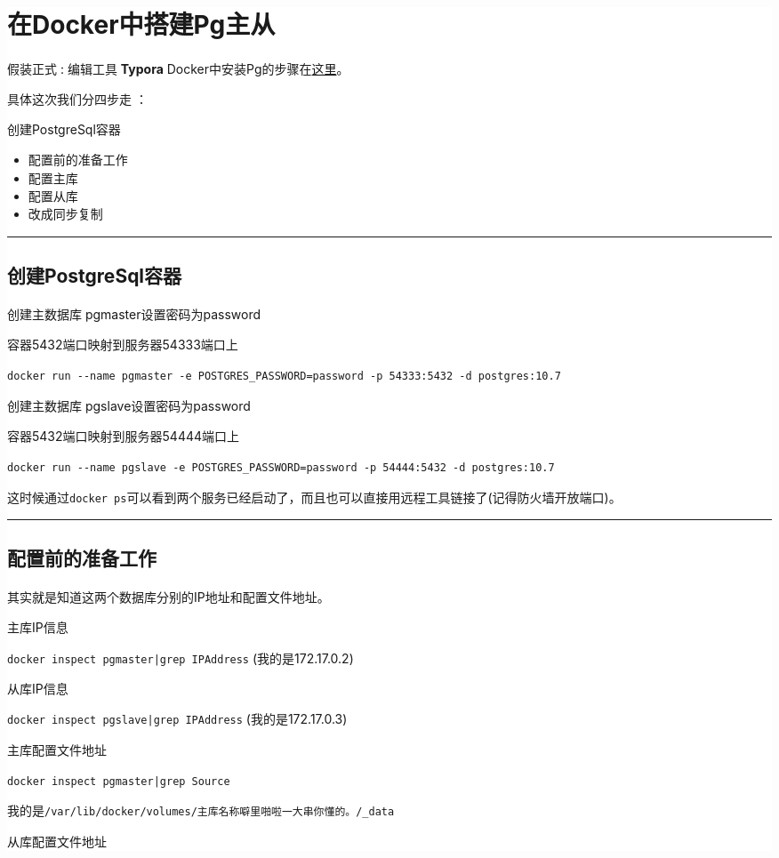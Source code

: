 # **在Docker中搭建Pg主从**

假装正式 :   编辑工具 **Typora**                         Docker中安装Pg的步骤在[这里](https://github.com/Koooooo-7/Koy-s-library/blob/master/Docker%E5%AE%89%E8%A3%85PostgreSql.md)。

具体这次我们分四步走 ：

创建PostgreSql容器

- 配置前的准备工作
- 配置主库
- 配置从库
- 改成同步复制

------

## 创建PostgreSql容器

创建主数据库 pgmaster设置密码为password

容器5432端口映射到服务器54333端口上

```
docker run --name pgmaster -e POSTGRES_PASSWORD=password -p 54333:5432 -d postgres:10.7
```



创建主数据库 pgslave设置密码为password

容器5432端口映射到服务器54444端口上

```
docker run --name pgslave -e POSTGRES_PASSWORD=password -p 54444:5432 -d postgres:10.7
```

这时候通过`docker ps`可以看到两个服务已经启动了，而且也可以直接用远程工具链接了(记得防火墙开放端口)。

------

## 配置前的准备工作

其实就是知道这两个数据库分别的IP地址和配置文件地址。

主库IP信息

`docker inspect pgmaster|grep IPAddress`  (我的是172.17.0.2)

从库IP信息

`docker inspect pgslave|grep IPAddress`  (我的是172.17.0.3)

主库配置文件地址

`docker inspect pgmaster|grep Source`

我的是`/var/lib/docker/volumes/主库名称噼里啪啦一大串你懂的。/_data`

从库配置文件地址
